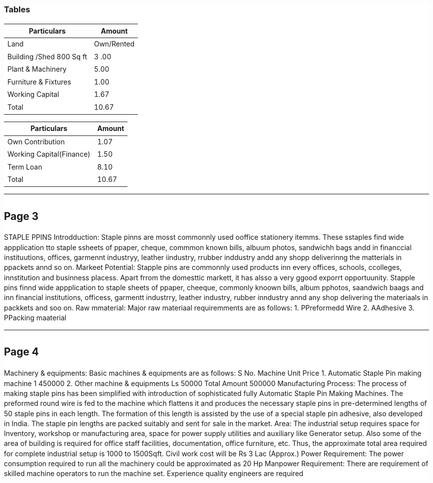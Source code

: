### Tables

| Particulars | Amount |
|---|---|
| Land | Own/Rented |
| Building /Shed 800 Sq ft | 3 .00 |
| Plant & Machinery | 5.00 |
| Furniture & Fixtures | 1.00 |
| Working Capital | 1.67 |
| Total | 10.67 |

| Particulars | Amount |
|---|---|
| Own Contribution | 1.07 |
| Working Capital(Finance) | 1.50 |
| Term Loan | 8.10 |
| Total | 10.67 |

---

## Page 3

STAPLE PPINS Introdduction: Staple pinns are mosst commonnly used ooffice stationery itemms. These sstaples find wide appplication tto staple ssheets of ppaper, cheque, commmon known bills, albuum photos, sandwichh bags andd in financcial instituutions, offices, garmennt industryy, leather iindustry, rrubber inddustry andd any shopp deliverinng the matterials in ppackets annd so on. Markeet Potential: Stapple pins are commonnly used products inn every offices, schools, ccolleges, innstitution and businness placess. Apart frrom the domesttic markett, it has alsso a very ggood exporrt opportuunity. Stapple pins finnd wide appplication to staple sheets of ppaper, cheeque, commonly knoown bills, album pphotos, saandwich baags and inn financial institutions, officess, garmentt industrry, leather industry, rubber inndustry annd any shop delivering the materiaals in packkets and soo on. Raw mmaterial: Major raw materiaal requiremments are as follows: 1. PPreformedd Wire 2. AAdhesive 3. PPacking maaterial

---

## Page 4

Machinery & equipments: Basic machines & equipments are as follows: S No. Machine Unit Price 1. Automatic Staple Pin making machine 1 450000 2. Other machine & equipments Ls 50000 Total Amount 500000 Manufacturing Process: The process of making staple pins has been simplified with introduction of sophisticated fully Automatic Staple Pin Making Machines. The preformed round wire is fed to the machine which flattens it and produces the necessary staple pins in pre-determined lengths of 50 staple pins in each length. The formation of this length is assisted by the use of a special staple pin adhesive, also developed in India. The staple pin lengths are packed suitably and sent for sale in the market. Area: The industrial setup requires space for Inventory, workshop or manufacturing area, space for power supply utilities and auxiliary like Generator setup. Also some of the area of building is required for office staff facilities, documentation, office furniture, etc. Thus, the approximate total area required for complete industrial setup is 1000 to 1500Sqft. Civil work cost will be Rs 3 Lac (Approx.) Power Requirement: The power consumption required to run all the machinery could be approximated as 20 Hp Manpower Requirement: There are requirement of skilled machine operators to run the machine set. Experience quality engineers are required
